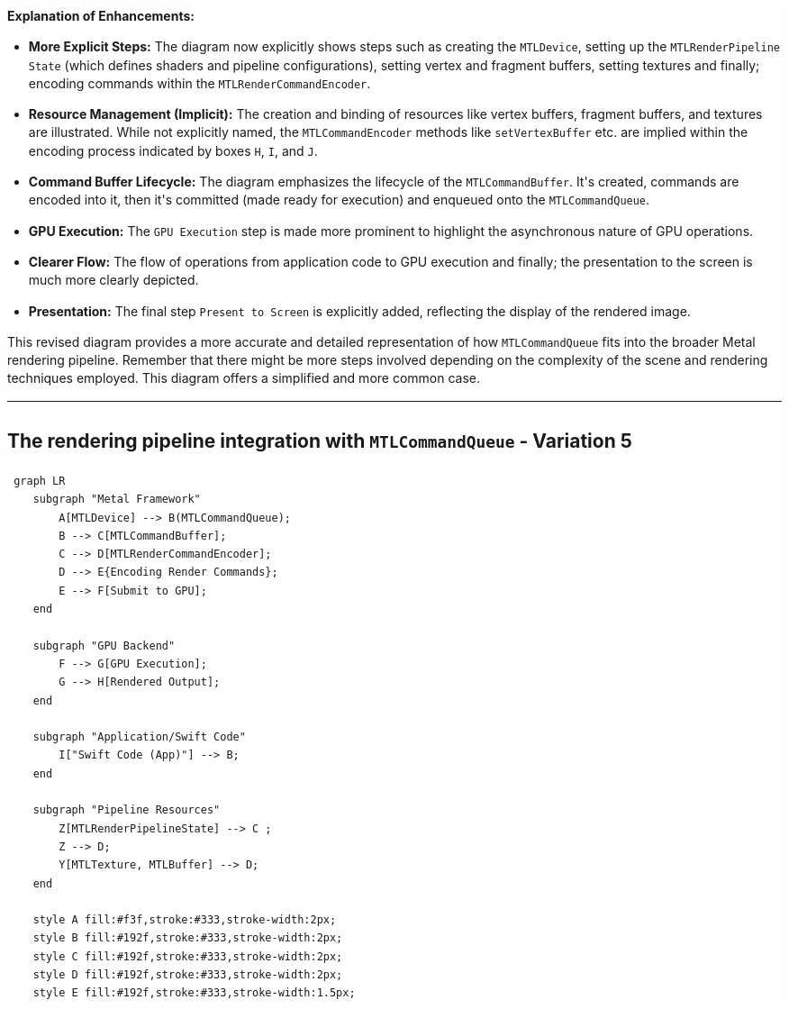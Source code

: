 

**Explanation of Enhancements:**

* **More Explicit Steps:** The diagram now explicitly shows steps such as creating the `MTLDevice`, setting up the `MTLRenderPipelineState` (which defines shaders and pipeline configurations), setting vertex and fragment buffers, setting textures and finally; encoding commands within the  `MTLRenderCommandEncoder`.

* **Resource Management (Implicit):** The creation and binding of resources like vertex buffers, fragment buffers, and textures are illustrated.  While not explicitly named, the `MTLCommandEncoder` methods like `setVertexBuffer` etc. are implied within the encoding process indicated by boxes `H`, `I`, and `J`.

* **Command Buffer Lifecycle:**  The diagram emphasizes the lifecycle of the `MTLCommandBuffer`. It's created, commands are encoded into it, then it's committed (made ready for execution) and enqueued onto the `MTLCommandQueue`.

* **GPU Execution:** The `GPU Execution` step is made more prominent to highlight the asynchronous nature of GPU operations.

* **Clearer Flow:** The flow of operations from application code to GPU execution and finally; the presentation to the screen is much more clearly depicted.

* **Presentation:** The final step `Present to Screen` is explicitly added, reflecting the display of the rendered image.

This revised diagram provides a more accurate and detailed representation of how `MTLCommandQueue` fits into the broader Metal rendering pipeline.  Remember that there might be more steps involved depending on the complexity of the scene and rendering techniques employed.  This diagram offers a simplified and more common case.

---

## The rendering pipeline integration with `MTLCommandQueue` - Variation 5



```mermaid 
 graph LR
    subgraph "Metal Framework"
        A[MTLDevice] --> B(MTLCommandQueue);
        B --> C[MTLCommandBuffer];
        C --> D[MTLRenderCommandEncoder];
        D --> E{Encoding Render Commands};
        E --> F[Submit to GPU];
    end
    
    subgraph "GPU Backend"
        F --> G[GPU Execution];
        G --> H[Rendered Output];
    end

    subgraph "Application/Swift Code"
        I["Swift Code (App)"] --> B;
    end
      
    subgraph "Pipeline Resources"
        Z[MTLRenderPipelineState] --> C ;
        Z --> D;
        Y[MTLTexture, MTLBuffer] --> D;
    end

    style A fill:#f3f,stroke:#333,stroke-width:2px;
    style B fill:#192f,stroke:#333,stroke-width:2px;
    style C fill:#192f,stroke:#333,stroke-width:2px;
    style D fill:#192f,stroke:#333,stroke-width:2px;
    style E fill:#192f,stroke:#333,stroke-width:1.5px;
```